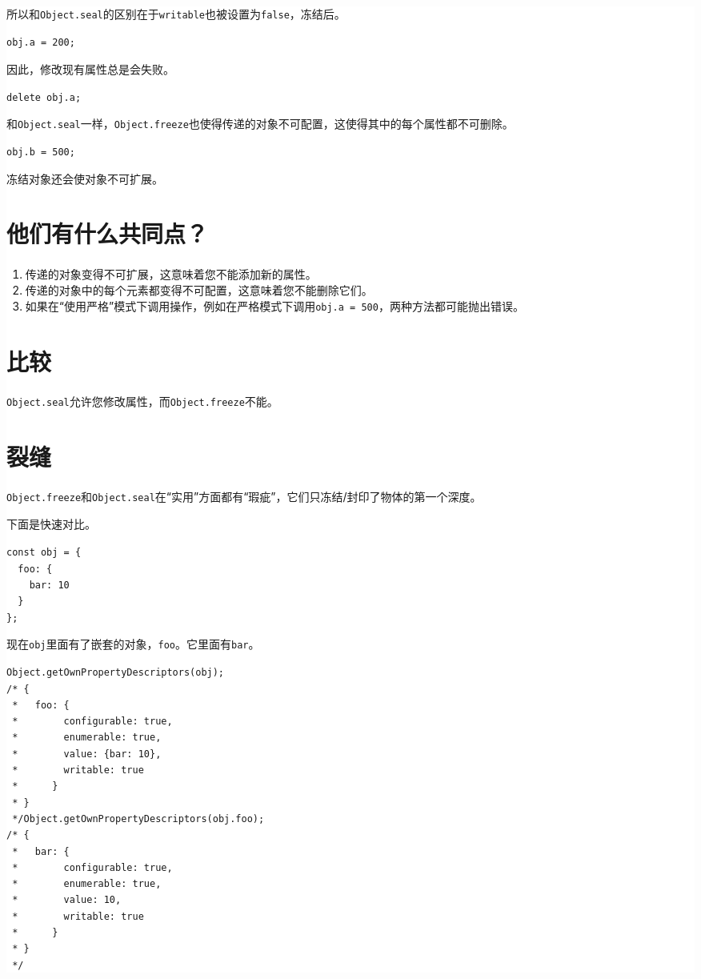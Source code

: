 所以和`Object.seal`的区别在于`writable`也被设置为`false`，冻结后。

```
obj.a = 200;
```

因此，修改现有属性总是会失败。

```
delete obj.a;
```

和`Object.seal`一样，`Object.freeze`也使得传递的对象不可配置，这使得其中的每个属性都不可删除。

```
obj.b = 500;
```

冻结对象还会使对象不可扩展。

# 他们有什么共同点？

1.  传递的对象变得不可扩展，这意味着您不能添加新的属性。
2.  传递的对象中的每个元素都变得不可配置，这意味着您不能删除它们。
3.  如果在“使用严格”模式下调用操作，例如在严格模式下调用`obj.a = 500`，两种方法都可能抛出错误。

# 比较

`Object.seal`允许您修改属性，而`Object.freeze`不能。

# 裂缝

`Object.freeze`和`Object.seal`在“实用”方面都有“瑕疵”，它们只冻结/封印了物体的第一个深度。

下面是快速对比。

```
const obj = {
  foo: {
    bar: 10
  }
};
```

现在`obj`里面有了嵌套的对象，`foo`。它里面有`bar`。

```
Object.getOwnPropertyDescriptors(obj);
/* { 
 *   foo: { 
 *        configurable: true,
 *        enumerable: true,
 *        value: {bar: 10},
 *        writable: true
 *      }
 * }
 */Object.getOwnPropertyDescriptors(obj.foo);
/* { 
 *   bar: { 
 *        configurable: true,
 *        enumerable: true,
 *        value: 10,
 *        writable: true
 *      }
 * }
 */
```
